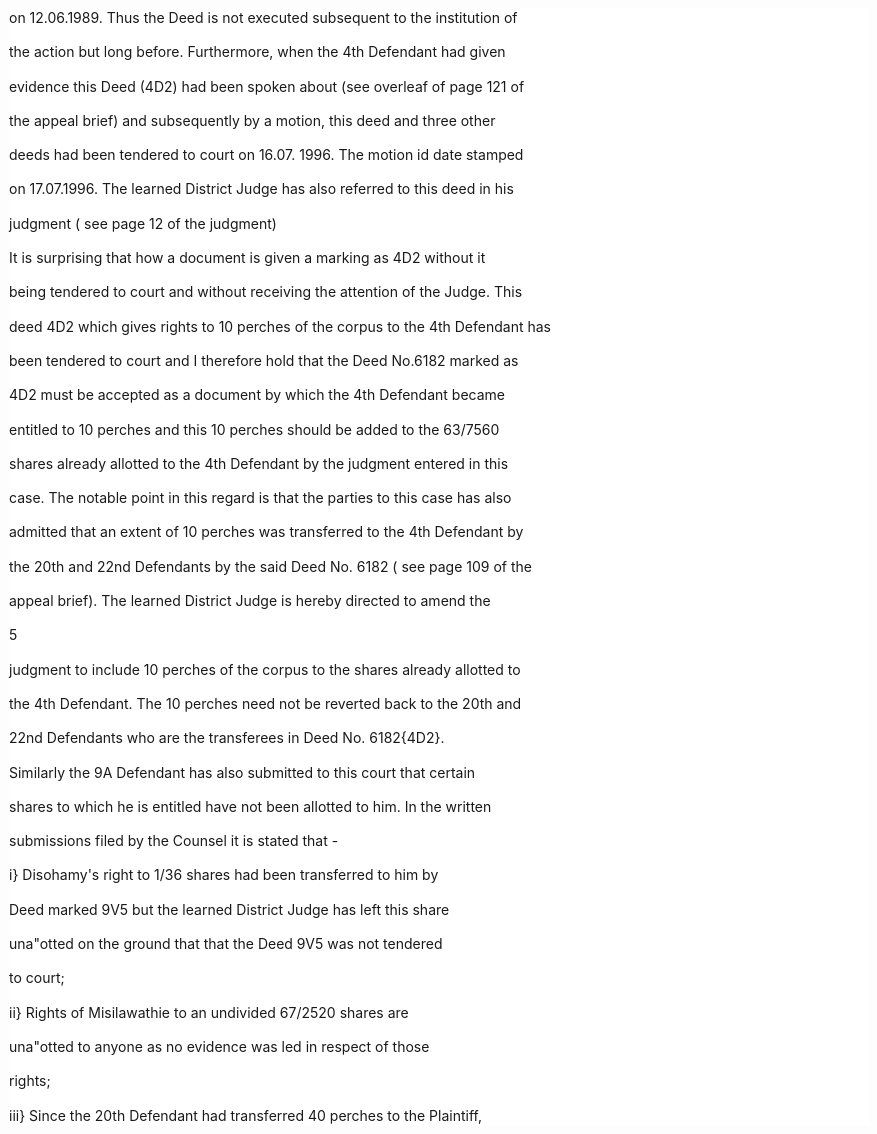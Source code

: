 on 12.06.1989. Thus the Deed is not executed subsequent to the institution of

the action but long before. Furthermore, when the 4th Defendant had given

evidence this Deed (4D2) had been spoken about (see overleaf of page 121 of

the appeal brief) and subsequently by a motion, this deed and three other

deeds had been tendered to court on 16.07. 1996. The motion id date stamped

on 17.07.1996. The learned District Judge has also referred to this deed in his

judgment ( see page 12 of the judgment)

It is surprising that how a document is given a marking as 4D2 without it

being tendered to court and without receiving the attention of the Judge. This

deed 4D2 which gives rights to 10 perches of the corpus to the 4th Defendant has

been tendered to court and I therefore hold that the Deed No.6182 marked as

4D2 must be accepted as a document by which the 4th Defendant became

entitled to 10 perches and this 10 perches should be added to the 63/7560

shares already allotted to the 4th Defendant by the judgment entered in this

case. The notable point in this regard is that the parties to this case has also

admitted that an extent of 10 perches was transferred to the 4th Defendant by

the 20th and 22nd Defendants by the said Deed No. 6182 ( see page 109 of the

appeal brief). The learned District Judge is hereby directed to amend the

5

judgment to include 10 perches of the corpus to the shares already allotted to

the 4th Defendant. The 10 perches need not be reverted back to the 20th and

22nd Defendants who are the transferees in Deed No. 6182{4D2}.

Similarly the 9A Defendant has also submitted to this court that certain

shares to which he is entitled have not been allotted to him. In the written

submissions filed by the Counsel it is stated that -

i} Disohamy's right to 1/36 shares had been transferred to him by

Deed marked 9V5 but the learned District Judge has left this share

una"otted on the ground that that the Deed 9V5 was not tendered

to court;

ii} Rights of Misilawathie to an undivided 67/2520 shares are

una"otted to anyone as no evidence was led in respect of those

rights;

iii} Since the 20th Defendant had transferred 40 perches to the Plaintiff,

